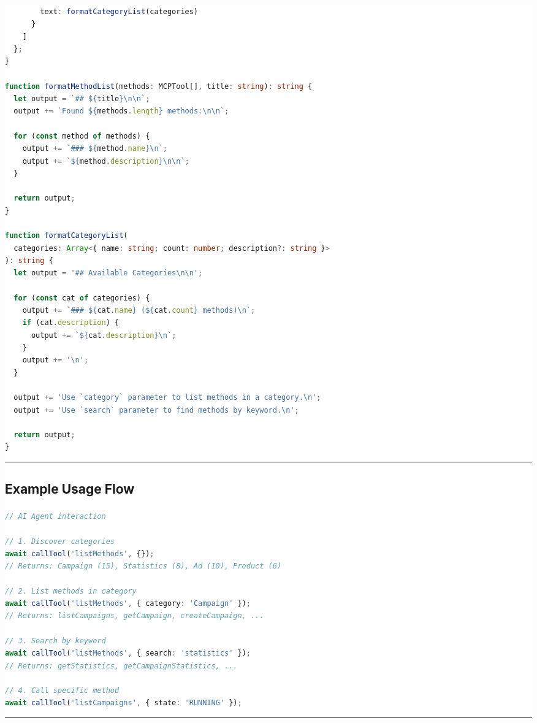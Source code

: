 ```typescript
        text: formatCategoryList(categories)
      }
    ]
  };
}

function formatMethodList(methods: MCPTool[], title: string): string {
  let output = `## ${title}\n\n`;
  output += `Found ${methods.length} methods:\n\n`;

  for (const method of methods) {
    output += `### ${method.name}\n`;
    output += `${method.description}\n\n`;
  }

  return output;
}

function formatCategoryList(
  categories: Array<{ name: string; count: number; description?: string }>
): string {
  let output = '## Available Categories\n\n';

  for (const cat of categories) {
    output += `### ${cat.name} (${cat.count} methods)\n`;
    if (cat.description) {
      output += `${cat.description}\n`;
    }
    output += '\n';
  }

  output += 'Use `category` parameter to list methods in a category.\n';
  output += 'Use `search` parameter to find methods by keyword.\n';

  return output;
}
```

---

## Example Usage Flow

```typescript
// AI Agent interaction

// 1. Discover categories
await callTool('listMethods', {});
// Returns: Campaign (15), Statistics (8), Ad (10), Product (6)

// 2. List methods in category
await callTool('listMethods', { category: 'Campaign' });
// Returns: listCampaigns, getCampaign, createCampaign, ...

// 3. Search by keyword
await callTool('listMethods', { search: 'statistics' });
// Returns: getStatistics, getCampaignStatistics, ...

// 4. Call specific method
await callTool('listCampaigns', { state: 'RUNNING' });
```

---
